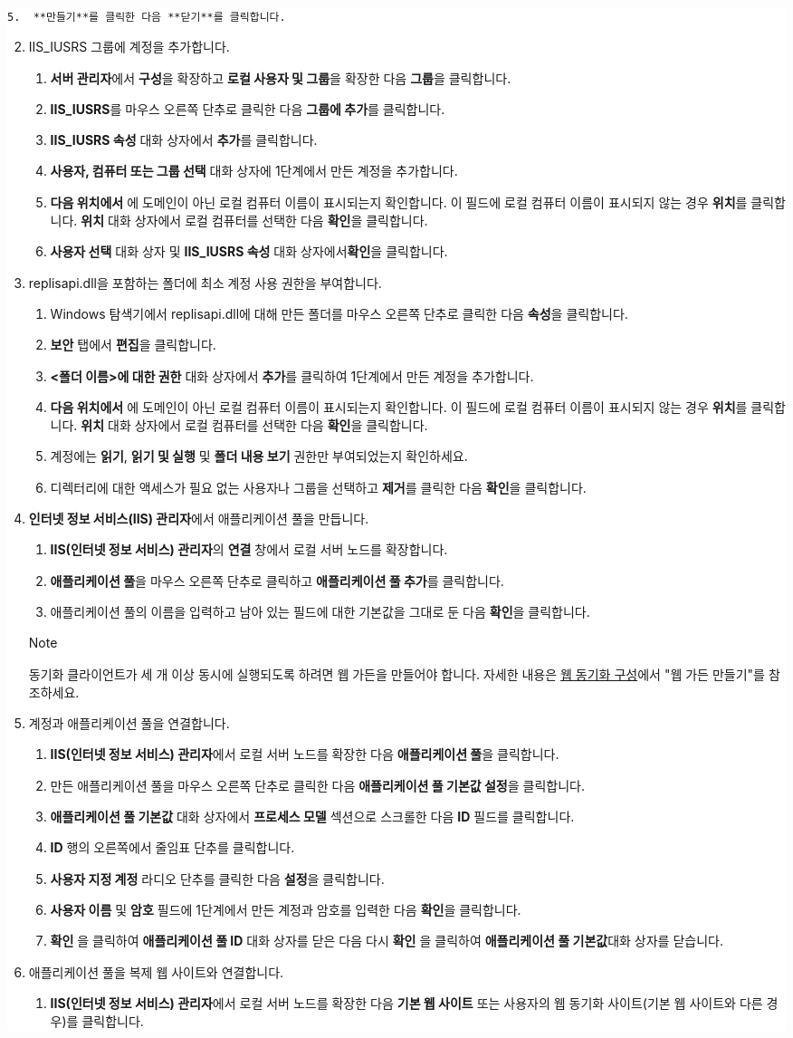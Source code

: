     5.  **만들기**를 클릭한 다음 **닫기**를 클릭합니다.  
  
2.  IIS_IUSRS 그룹에 계정을 추가합니다.  
  
    1.  **서버 관리자**에서 **구성**을 확장하고 **로컬 사용자 및 그룹**을 확장한 다음 **그룹**을 클릭합니다.  
  
    2.  **IIS_IUSRS**를 마우스 오른쪽 단추로 클릭한 다음 **그룹에 추가**를 클릭합니다.  
  
    3.  **IIS_IUSRS 속성** 대화 상자에서 **추가**를 클릭합니다.  
  
    4.  **사용자, 컴퓨터 또는 그룹 선택** 대화 상자에 1단계에서 만든 계정을 추가합니다.  
  
    5.  **다음 위치에서** 에 도메인이 아닌 로컬 컴퓨터 이름이 표시되는지 확인합니다. 이 필드에 로컬 컴퓨터 이름이 표시되지 않는 경우 **위치**를 클릭합니다. **위치** 대화 상자에서 로컬 컴퓨터를 선택한 다음 **확인**을 클릭합니다.  
  
    6.  **사용자 선택** 대화 상자 및 **IIS_IUSRS 속성** 대화 상자에서**확인**을 클릭합니다.  
  
3.  replisapi.dll을 포함하는 폴더에 최소 계정 사용 권한을 부여합니다.  
  
    1.  Windows 탐색기에서 replisapi.dll에 대해 만든 폴더를 마우스 오른쪽 단추로 클릭한 다음 **속성**을 클릭합니다.  
  
    2.  **보안** 탭에서 **편집**을 클릭합니다.  
  
    3.  **\<폴더 이름>에 대한 권한** 대화 상자에서 **추가**를 클릭하여 1단계에서 만든 계정을 추가합니다.  
  
    4.  **다음 위치에서** 에 도메인이 아닌 로컬 컴퓨터 이름이 표시되는지 확인합니다. 이 필드에 로컬 컴퓨터 이름이 표시되지 않는 경우 **위치**를 클릭합니다. **위치** 대화 상자에서 로컬 컴퓨터를 선택한 다음 **확인**을 클릭합니다.  
  
    5.  계정에는 **읽기**, **읽기 및 실행** 및 **폴더 내용 보기** 권한만 부여되었는지 확인하세요.  
  
    6.  디렉터리에 대한 액세스가 필요 없는 사용자나 그룹을 선택하고 **제거**를 클릭한 다음 **확인**을 클릭합니다.  
  
4.  **인터넷 정보 서비스(IIS) 관리자**에서 애플리케이션 풀을 만듭니다.  
  
    1.  **IIS(인터넷 정보 서비스) 관리자**의 **연결** 창에서 로컬 서버 노드를 확장합니다.  
  
    2.  **애플리케이션 풀**을 마우스 오른쪽 단추로 클릭하고 **애플리케이션 풀 추가**를 클릭합니다.  
  
    3.  애플리케이션 풀의 이름을 입력하고 남아 있는 필드에 대한 기본값을 그대로 둔 다음 **확인**을 클릭합니다.  
  
    > [!NOTE]  
    >  동기화 클라이언트가 세 개 이상 동시에 실행되도록 하려면 웹 가든을 만들어야 합니다. 자세한 내용은 [웹 동기화 구성](../../relational-databases/replication/configure-web-synchronization.md)에서 "웹 가든 만들기"를 참조하세요.  
  
5.  계정과 애플리케이션 풀을 연결합니다.  
  
    1.  **IIS(인터넷 정보 서비스) 관리자**에서 로컬 서버 노드를 확장한 다음 **애플리케이션 풀**을 클릭합니다.  
  
    2.  만든 애플리케이션 풀을 마우스 오른쪽 단추로 클릭한 다음 **애플리케이션 풀 기본값 설정**을 클릭합니다.  
  
    3.  **애플리케이션 풀 기본값** 대화 상자에서 **프로세스 모델** 섹션으로 스크롤한 다음 **ID** 필드를 클릭합니다.  
  
    4.  **ID** 행의 오른쪽에서 줄임표 단추를 클릭합니다.  
  
    5.  **사용자 지정 계정** 라디오 단추를 클릭한 다음 **설정**을 클릭합니다.  
  
    6.  **사용자 이름** 및 **암호** 필드에 1단계에서 만든 계정과 암호를 입력한 다음 **확인**을 클릭합니다.  
  
    7.  **확인** 을 클릭하여 **애플리케이션 풀 ID** 대화 상자를 닫은 다음 다시 **확인** 을 클릭하여 **애플리케이션 풀 기본값**대화 상자를 닫습니다.  
  
6.  애플리케이션 풀을 복제 웹 사이트와 연결합니다.  
  
    1.  **IIS(인터넷 정보 서비스) 관리자**에서 로컬 서버 노드를 확장한 다음 **기본 웹 사이트** 또는 사용자의 웹 동기화 사이트(기본 웹 사이트와 다른 경우)를 클릭합니다.  
  